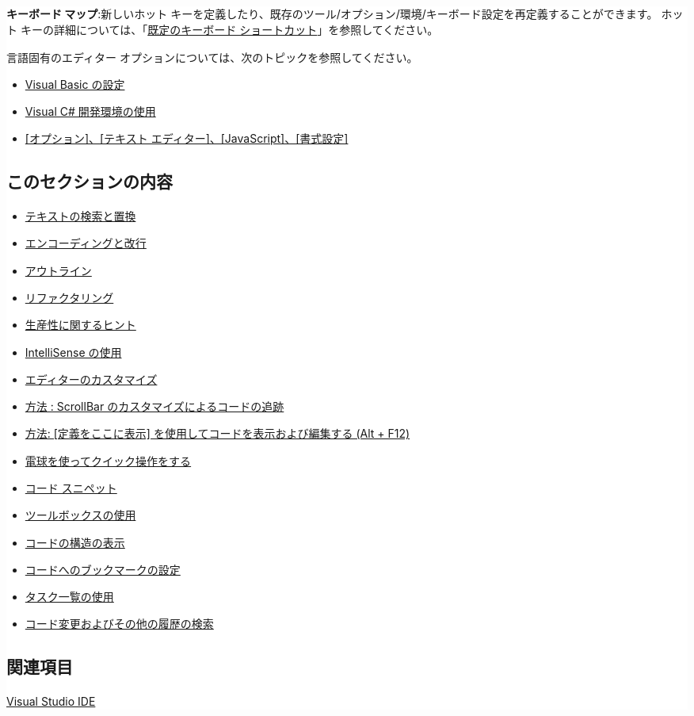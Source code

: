 **キーボード マップ**:新しいホット キーを定義したり、既存のツール/オプション/環境/キーボード設定を再定義することができます。 ホット キーの詳細については、「[既定のキーボード ショートカット](../ide/default-keyboard-shortcuts-in-visual-studio.md)」を参照してください。  

 言語固有のエディター オプションについては、次のトピックを参照してください。  

-   [Visual Basic の設定](http://msdn.microsoft.com/library/2712b3b1-18f2-430c-ae91-28468bbf5f32)  

-   [Visual C# 開発環境の使用](../csharp-ide/using-the-visual-studio-development-environment-for-csharp.md)  

-   [[オプション]、[テキスト エディター]、[JavaScript]、[書式設定]](../ide/reference/options-text-editor-javascript-formatting.md)  

## <a name="in-this-section"></a>このセクションの内容  

-   [テキストの検索と置換](../ide/finding-and-replacing-text.md)  

-   [エンコーディングと改行](../ide/encodings-and-line-breaks.md)  

-   [アウトライン](../ide/outlining.md)  

-   [リファクタリング](../ide/refactoring-in-visual-studio.md)  

-   [生産性に関するヒント](../ide/productivity-tips-for-visual-studio.md)  

-   [IntelliSense の使用](../ide/using-intellisense.md)  

-   [エディターのカスタマイズ](../ide/customizing-the-editor.md)  

-   [方法 : ScrollBar のカスタマイズによるコードの追跡](../ide/how-to-track-your-code-by-customizing-the-scrollbar.md)  

-   [方法: [定義をここに表示] を使用してコードを表示および編集する (Alt + F12)](../ide/how-to-view-and-edit-code-by-using-peek-definition-alt-plus-f12.md)  

-   [電球を使ってクイック操作をする](../ide/perform-quick-actions-with-light-bulbs.md)  

-   [コード スニペット](../ide/code-snippets.md)  

-   [ツールボックスの使用](../ide/using-the-toolbox.md)  

-   [コードの構造の表示](../ide/viewing-the-structure-of-code.md)  

-   [コードへのブックマークの設定](../ide/setting-bookmarks-in-code.md)  

-   [タスク一覧の使用](../ide/using-the-task-list.md)  

-   [コード変更およびその他の履歴の検索](../ide/find-code-changes-and-other-history-with-codelens.md)  

## <a name="see-also"></a>関連項目
 [Visual Studio IDE](../ide/visual-studio-ide.md)
